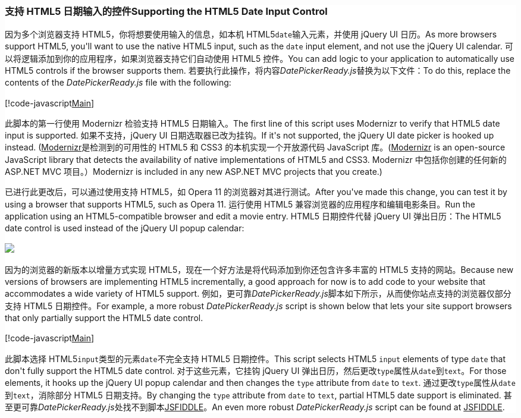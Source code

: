 ### <a name="supporting-the-html5-date-input-control"></a><span data-ttu-id="3b7a2-185">支持 HTML5 日期输入的控件</span><span class="sxs-lookup"><span data-stu-id="3b7a2-185">Supporting the HTML5 Date Input Control</span></span>

<span data-ttu-id="3b7a2-186">因为多个浏览器支持 HTML5，你将想要使用输入的信息，如本机 HTML5`date`输入元素，并使用 jQuery UI 日历。</span><span class="sxs-lookup"><span data-stu-id="3b7a2-186">As more browsers support HTML5, you'll want to use the native HTML5 input, such as the `date` input element, and not use the jQuery UI calendar.</span></span> <span data-ttu-id="3b7a2-187">可以将逻辑添加到你的应用程序，如果浏览器支持它们自动使用 HTML5 控件。</span><span class="sxs-lookup"><span data-stu-id="3b7a2-187">You can add logic to your application to automatically use HTML5 controls if the browser supports them.</span></span> <span data-ttu-id="3b7a2-188">若要执行此操作，将内容*DatePickerReady.js*替换为以下文件：</span><span class="sxs-lookup"><span data-stu-id="3b7a2-188">To do this, replace the contents of the *DatePickerReady.js* file with the following:</span></span>

[!code-javascript[Main](using-the-html5-and-jquery-ui-datepicker-popup-calendar-with-aspnet-mvc-part-4/samples/sample8.js)]

<span data-ttu-id="3b7a2-189">此脚本的第一行使用 Modernizr 检验支持 HTML5 日期输入。</span><span class="sxs-lookup"><span data-stu-id="3b7a2-189">The first line of this script uses Modernizr to verify that HTML5 date input is supported.</span></span> <span data-ttu-id="3b7a2-190">如果不支持，jQuery UI 日期选取器已改为挂钩。</span><span class="sxs-lookup"><span data-stu-id="3b7a2-190">If it's not supported, the jQuery UI date picker is hooked up instead.</span></span> <span data-ttu-id="3b7a2-191">([Modernizr](http://www.modernizr.com/docs/)是检测到的可用性的 HTML5 和 CSS3 的本机实现一个开放源代码 JavaScript 库。</span><span class="sxs-lookup"><span data-stu-id="3b7a2-191">([Modernizr](http://www.modernizr.com/docs/) is an open-source JavaScript library that detects the availability of native implementations of HTML5 and CSS3.</span></span> <span data-ttu-id="3b7a2-192">Modernizr 中包括你创建的任何新的 ASP.NET MVC 项目。）</span><span class="sxs-lookup"><span data-stu-id="3b7a2-192">Modernizr is included in any new ASP.NET MVC projects that you create.)</span></span>

<span data-ttu-id="3b7a2-193">已进行此更改后，可以通过使用支持 HTML5，如 Opera 11 的浏览器对其进行测试。</span><span class="sxs-lookup"><span data-stu-id="3b7a2-193">After you've made this change, you can test it by using a browser that supports HTML5, such as Opera 11.</span></span> <span data-ttu-id="3b7a2-194">运行使用 HTML5 兼容浏览器的应用程序和编辑电影条目。</span><span class="sxs-lookup"><span data-stu-id="3b7a2-194">Run the application using an HTML5-compatible browser and edit a movie entry.</span></span> <span data-ttu-id="3b7a2-195">HTML5 日期控件代替 jQuery UI 弹出日历：</span><span class="sxs-lookup"><span data-stu-id="3b7a2-195">The HTML5 date control is used instead of the jQuery UI popup calendar:</span></span>

![](using-the-html5-and-jquery-ui-datepicker-popup-calendar-with-aspnet-mvc-part-4/_static/image8.png)

<span data-ttu-id="3b7a2-196">因为的浏览器的新版本以增量方式实现 HTML5，现在一个好方法是将代码添加到你还包含许多丰富的 HTML5 支持的网站。</span><span class="sxs-lookup"><span data-stu-id="3b7a2-196">Because new versions of browsers are implementing HTML5 incrementally, a good approach for now is to add code to your website that accommodates a wide variety of HTML5 support.</span></span> <span data-ttu-id="3b7a2-197">例如，更可靠*DatePickerReady.js*脚本如下所示，从而使你站点支持的浏览器仅部分支持 HTML5 日期控件。</span><span class="sxs-lookup"><span data-stu-id="3b7a2-197">For example, a more robust *DatePickerReady.js* script is shown below that lets your site support browsers that only partially support the HTML5 date control.</span></span>

[!code-javascript[Main](using-the-html5-and-jquery-ui-datepicker-popup-calendar-with-aspnet-mvc-part-4/samples/sample9.js)]

<span data-ttu-id="3b7a2-198">此脚本选择 HTML5`input`类型的元素`date`不完全支持 HTML5 日期控件。</span><span class="sxs-lookup"><span data-stu-id="3b7a2-198">This script selects HTML5 `input` elements of type `date` that don't fully support the HTML5 date control.</span></span> <span data-ttu-id="3b7a2-199">对于这些元素，它挂钩 jQuery UI 弹出日历，然后更改`type`属性从`date`到`text`。</span><span class="sxs-lookup"><span data-stu-id="3b7a2-199">For those elements, it hooks up the jQuery UI popup calendar and then changes the `type` attribute from `date` to `text`.</span></span> <span data-ttu-id="3b7a2-200">通过更改`type`属性从`date`到`text`，消除部分 HTML5 日期支持。</span><span class="sxs-lookup"><span data-stu-id="3b7a2-200">By changing the `type` attribute from `date` to `text`, partial HTML5 date support is eliminated.</span></span> <span data-ttu-id="3b7a2-201">甚至更可靠*DatePickerReady.js*处找不到脚本[JSFIDDLE](http://jsfiddle.net/XSTK8/15/)。</span><span class="sxs-lookup"><span data-stu-id="3b7a2-201">An even more robust *DatePickerReady.js* script can be found at [JSFIDDLE](http://jsfiddle.net/XSTK8/15/).</span></span>

